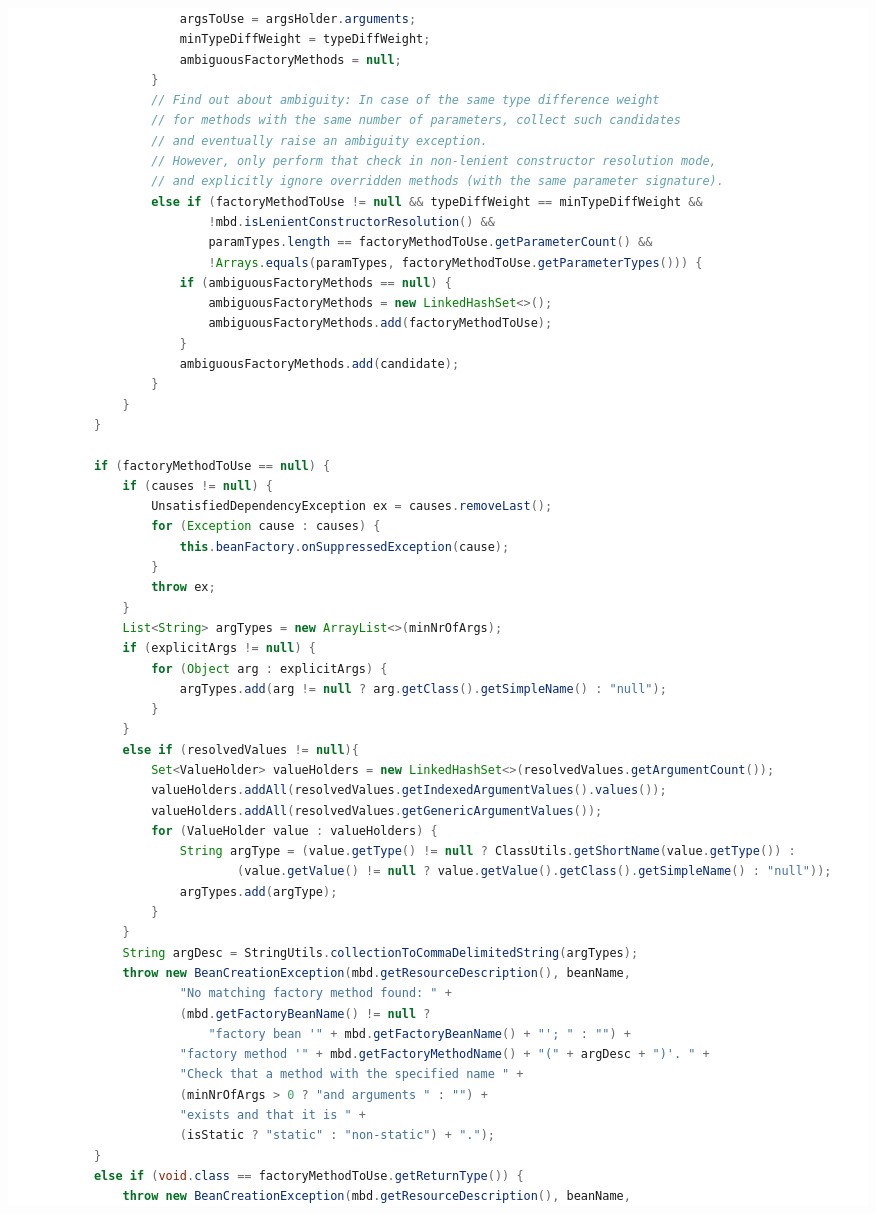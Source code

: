 ```java
						argsToUse = argsHolder.arguments;
						minTypeDiffWeight = typeDiffWeight;
						ambiguousFactoryMethods = null;
					}
					// Find out about ambiguity: In case of the same type difference weight
					// for methods with the same number of parameters, collect such candidates
					// and eventually raise an ambiguity exception.
					// However, only perform that check in non-lenient constructor resolution mode,
					// and explicitly ignore overridden methods (with the same parameter signature).
					else if (factoryMethodToUse != null && typeDiffWeight == minTypeDiffWeight &&
							!mbd.isLenientConstructorResolution() &&
							paramTypes.length == factoryMethodToUse.getParameterCount() &&
							!Arrays.equals(paramTypes, factoryMethodToUse.getParameterTypes())) {
						if (ambiguousFactoryMethods == null) {
							ambiguousFactoryMethods = new LinkedHashSet<>();
							ambiguousFactoryMethods.add(factoryMethodToUse);
						}
						ambiguousFactoryMethods.add(candidate);
					}
				}
			}

			if (factoryMethodToUse == null) {
				if (causes != null) {
					UnsatisfiedDependencyException ex = causes.removeLast();
					for (Exception cause : causes) {
						this.beanFactory.onSuppressedException(cause);
					}
					throw ex;
				}
				List<String> argTypes = new ArrayList<>(minNrOfArgs);
				if (explicitArgs != null) {
					for (Object arg : explicitArgs) {
						argTypes.add(arg != null ? arg.getClass().getSimpleName() : "null");
					}
				}
				else if (resolvedValues != null){
					Set<ValueHolder> valueHolders = new LinkedHashSet<>(resolvedValues.getArgumentCount());
					valueHolders.addAll(resolvedValues.getIndexedArgumentValues().values());
					valueHolders.addAll(resolvedValues.getGenericArgumentValues());
					for (ValueHolder value : valueHolders) {
						String argType = (value.getType() != null ? ClassUtils.getShortName(value.getType()) :
								(value.getValue() != null ? value.getValue().getClass().getSimpleName() : "null"));
						argTypes.add(argType);
					}
				}
				String argDesc = StringUtils.collectionToCommaDelimitedString(argTypes);
				throw new BeanCreationException(mbd.getResourceDescription(), beanName,
						"No matching factory method found: " +
						(mbd.getFactoryBeanName() != null ?
							"factory bean '" + mbd.getFactoryBeanName() + "'; " : "") +
						"factory method '" + mbd.getFactoryMethodName() + "(" + argDesc + ")'. " +
						"Check that a method with the specified name " +
						(minNrOfArgs > 0 ? "and arguments " : "") +
						"exists and that it is " +
						(isStatic ? "static" : "non-static") + ".");
			}
			else if (void.class == factoryMethodToUse.getReturnType()) {
				throw new BeanCreationException(mbd.getResourceDescription(), beanName,
```